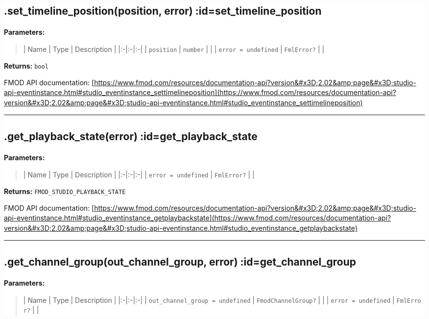 

## .set_timeline_position(position, error) :id=set_timeline_position

**Parameters:**

> | Name | Type | Description |
  |:-|:-|:-|
  | `position` | `number` |  |
  | `error = undefined` | `FmlError?` |  |

**Returns:** `bool`

FMOD API documentation: [https://www.fmod.com/resources/documentation-api?version&#x3D;2.02&amp;page&#x3D;studio-api-eventinstance.html#studio_eventinstance_settimelineposition](https://www.fmod.com/resources/documentation-api?version&#x3D;2.02&amp;page&#x3D;studio-api-eventinstance.html#studio_eventinstance_settimelineposition)

---


## .get_playback_state(error) :id=get_playback_state

**Parameters:**

> | Name | Type | Description |
  |:-|:-|:-|
  | `error = undefined` | `FmlError?` |  |

**Returns:** `FMOD_STUDIO_PLAYBACK_STATE`

FMOD API documentation: [https://www.fmod.com/resources/documentation-api?version&#x3D;2.02&amp;page&#x3D;studio-api-eventinstance.html#studio_eventinstance_getplaybackstate](https://www.fmod.com/resources/documentation-api?version&#x3D;2.02&amp;page&#x3D;studio-api-eventinstance.html#studio_eventinstance_getplaybackstate)

---


## .get_channel_group(out_channel_group, error) :id=get_channel_group

**Parameters:**

> | Name | Type | Description |
  |:-|:-|:-|
  | `out_channel_group = undefined` | `FmodChannelGroup?` |  |
  | `error = undefined` | `FmlError?` |  |
